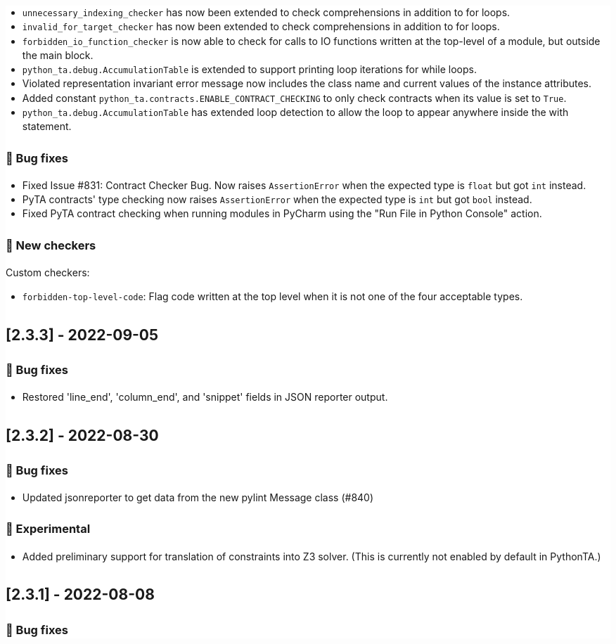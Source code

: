 - `unnecessary_indexing_checker` has now been extended to check comprehensions in addition to for loops.
- `invalid_for_target_checker` has now been extended to check comprehensions in addition to for loops.
- `forbidden_io_function_checker` is now able to check for calls to IO functions written at the top-level of a module, but outside the main block.
- `python_ta.debug.AccumulationTable` is extended to support printing loop iterations for while loops.
- Violated representation invariant error message now includes the class name and current values of the instance attributes.
- Added constant `python_ta.contracts.ENABLE_CONTRACT_CHECKING` to only check contracts when its value is set to `True`.
- `python_ta.debug.AccumulationTable` has extended loop detection to allow the loop to appear anywhere inside the with statement.

### 🐛 Bug fixes

- Fixed Issue #831: Contract Checker Bug. Now raises `AssertionError` when the expected type is `float` but got `int` instead.
- PyTA contracts' type checking now raises `AssertionError` when the expected type is `int` but got `bool` instead.
- Fixed PyTA contract checking when running modules in PyCharm using the "Run File in Python Console" action.

### 💫 New checkers

Custom checkers:

- `forbidden-top-level-code`: Flag code written at the top level when it is not one of the four acceptable types.

## [2.3.3] - 2022-09-05

### 🐛 Bug fixes

- Restored 'line_end', 'column_end', and 'snippet' fields in JSON reporter output.

## [2.3.2] - 2022-08-30

### 🐛 Bug fixes

- Updated jsonreporter to get data from the new pylint Message class (#840)

### 🥽 Experimental

- Added preliminary support for translation of constraints into Z3 solver.
  (This is currently not enabled by default in PythonTA.)

## [2.3.1] - 2022-08-08

### 🐛 Bug fixes
